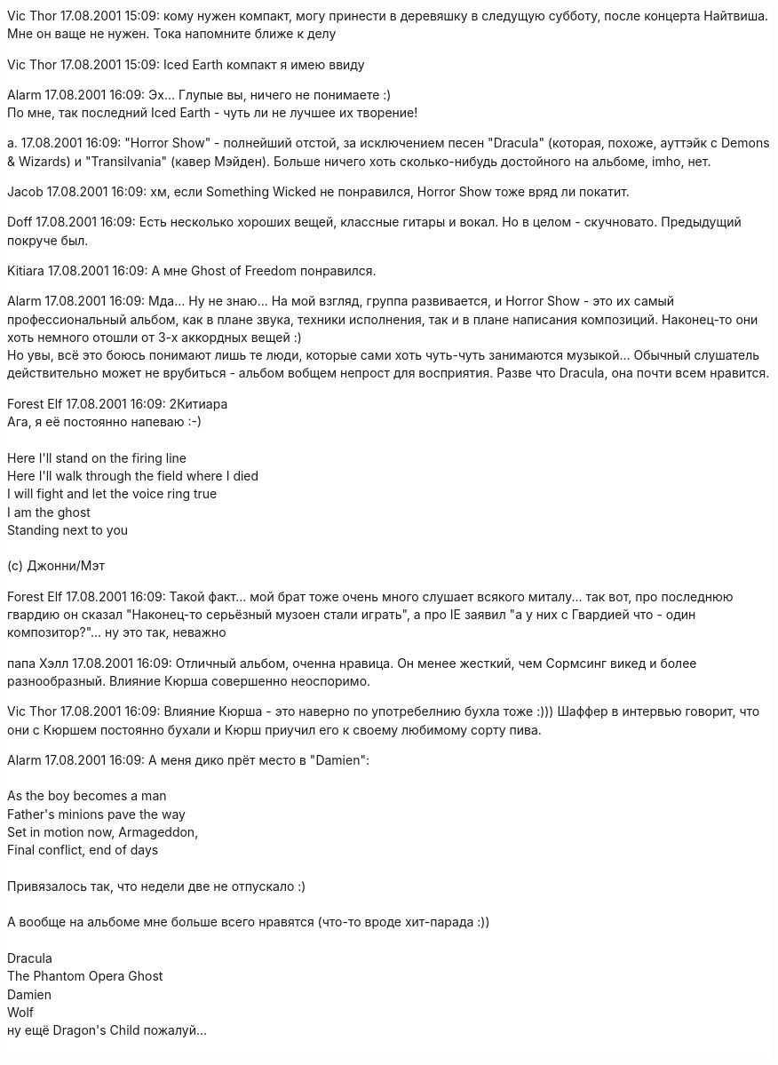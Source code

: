 Vic Thor 17.08.2001 15:09:
кому нужен компакт, могу принести в деревяшку в следущую субботу, после концерта Найтвиша. Мне он ваще не нужен. Тока напомните ближе к делу

Vic Thor 17.08.2001 15:09:
Iced Earth компакт я имею ввиду

Alarm 17.08.2001 16:09:
Эх... Глупые вы, ничего не понимаете :)<BR>По мне, так последний Iced Earth - чуть ли не лучшее их творение!

a. 17.08.2001 16:09:
"Horror Show" - полнейший отстой, за исключением песен "Dracula" (которая, похоже, ауттэйк с Demons & Wizards) и "Transilvania" (кавер Мэйден). Больше ничего хоть сколько-нибудь достойного на альбоме, imho, нет.

Jacob 17.08.2001 16:09:
хм, если Something Wicked не понравился, Horror Show тоже вряд ли покатит.

Doff 17.08.2001 16:09:
Есть несколько хороших вещей, классные гитары и вокал. Но в целом - скучновато. Предыдущий покруче был.

Kitiara 17.08.2001 16:09:
А мне Ghost of Freedom понравился.

Alarm 17.08.2001 16:09:
Мда... Ну не знаю... На мой взгляд, группа развивается, и Horror Show - это их самый профессиональный альбом, как в плане звука, техники исполнения, так и в плане написания композиций. Наконец-то они хоть немного отошли от 3-х аккордных вещей :)<BR>Но увы, всё это боюсь понимают лишь те люди, которые сами хоть чуть-чуть занимаются музыкой... Обычный слушатель действительно может не врубиться - альбом вобщем непрост для восприятия. Разве что Dracula, она почти всем нравится.

Forest Elf 17.08.2001 16:09:
2Китиара<BR>Ага, я её постоянно напеваю :-)<BR><BR>Here I'll stand on the firing line<BR>Here I'll walk through the field where I died<BR>I will fight and let the voice ring true<BR>I am the ghost<BR>Standing next to you<BR><BR>(с) Джонни/Мэт

Forest Elf 17.08.2001 16:09:
Такой факт... мой брат тоже очень много слушает всякого миталу... так вот, про последнюю гвардию он сказал "Наконец-то серьёзный музоен стали играть", а про IE заявил "а у них с Гвардией что - один композитор?"... ну это так, неважно

папа Хэлл 17.08.2001 16:09:
Отличный альбом, оченна нравица. Он менее жесткий, чем Сормсинг викед и более разнообразный. Влияние Кюрша совершенно неоспоримо.

Vic Thor 17.08.2001 16:09:
Влияние Кюрша - это наверно по употребелнию бухла тоже :))) Шаффер в интервью говорит, что они с Кюршем постоянно бухали и Кюрш приучил его к своему любимому сорту пива.

Alarm 17.08.2001 16:09:
А меня дико прёт место в "Damien":<BR><BR>As the boy becomes a man<BR>Father's minions pave the way<BR>Set in motion now, Armageddon,<BR>Final conflict, end of days<BR><BR>Привязалось так, что недели две не отпускало :)<BR><BR>А вообще на альбоме мне больше всего нравятся (что-то вроде хит-парада :))<BR><BR>Dracula<BR>The Phantom Opera Ghost<BR>Damien<BR>Wolf<BR>ну ещё Dragon's Child пожалуй...<BR><BR>
